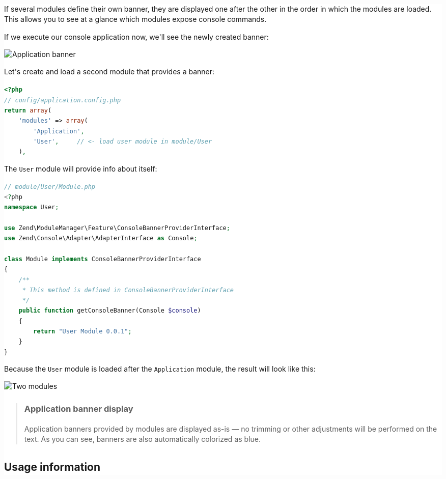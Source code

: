 If several modules define their own banner, they are displayed one after the
other in the order in which the modules are loaded. This allows you to see at a
glance which modules expose console commands.

If we execute our console application now, we'll see the newly created banner:

![Application banner](../images/zend.console.banner.png)

Let's create and load a second module that provides a banner:

```php
<?php
// config/application.config.php
return array(
    'modules' => array(
        'Application',
        'User',     // <- load user module in module/User
    ),
```

The `User` module will provide info about itself:

```php
// module/User/Module.php
<?php
namespace User;

use Zend\ModuleManager\Feature\ConsoleBannerProviderInterface;
use Zend\Console\Adapter\AdapterInterface as Console;

class Module implements ConsoleBannerProviderInterface
{
    /**
     * This method is defined in ConsoleBannerProviderInterface
     */
    public function getConsoleBanner(Console $console)
    {
        return "User Module 0.0.1";
    }
}
```

Because the `User` module is loaded after the `Application` module, the result
will look like this:

![Two modules](../images/zend.console.banner2.png)

> ### Application banner display
>
> Application banners provided by modules are displayed as-is &mdash; no
> trimming or other adjustments will be performed on the text. As you can see,
> banners are also automatically colorized as blue.

## Usage information
